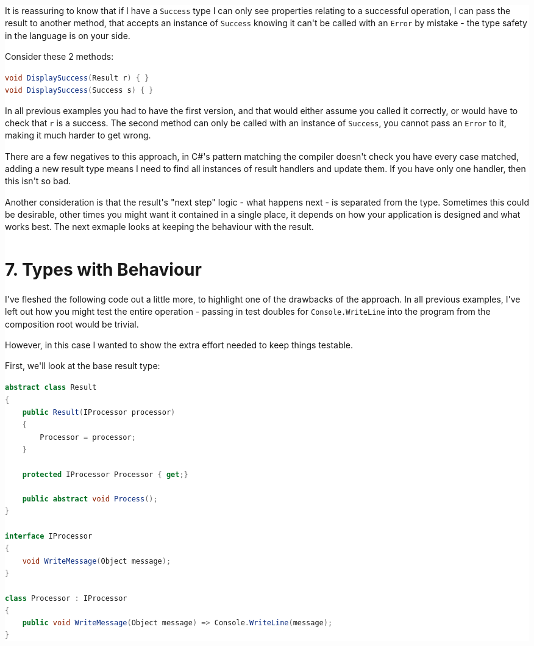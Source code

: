 It is reassuring to know that if I have a `Success` type I can only see properties relating to a successful operation, I can pass the result to another method,
that accepts an instance of `Success` knowing it can't be called with an `Error` by mistake - the type safety in the language is
on your side.

Consider these 2 methods:

```csharp
void DisplaySuccess(Result r) { }
void DisplaySuccess(Success s) { }
```

In all previous examples you had to have the first version, and that would either assume you called it correctly, or would have to
check that `r` is a success. The second method can only be called with an instance of `Success`, you cannot pass an `Error` to it,
making it much harder to get wrong.

There are a few negatives to this approach, in C#'s pattern matching the compiler doesn't check you have every case matched, adding a new result type means I need to find all instances of result handlers and update them. If you have only one handler, then this isn't so bad.

Another consideration is that the result's "next step" logic - what happens next - is separated from the type.
Sometimes this could be desirable, other times you might want it contained in a single place, it depends on how your application
is designed and what works best. The next exmaple looks at keeping the behaviour with the result.

# 7. Types with Behaviour

I've fleshed the following code out a little more, to highlight one of the drawbacks of the approach.
In all previous examples, I've left out how you might test the entire operation - passing in test doubles
for `Console.WriteLine` into the program from the composition root would be trivial.

However, in this case I wanted to show the extra effort needed to keep things testable.

First, we'll look at the base result type:

``` csharp
abstract class Result
{
    public Result(IProcessor processor)
    {
        Processor = processor;
    }

    protected IProcessor Processor { get;}

    public abstract void Process();
}

interface IProcessor
{
    void WriteMessage(Object message);
}

class Processor : IProcessor
{
    public void WriteMessage(Object message) => Console.WriteLine(message);
}
```
